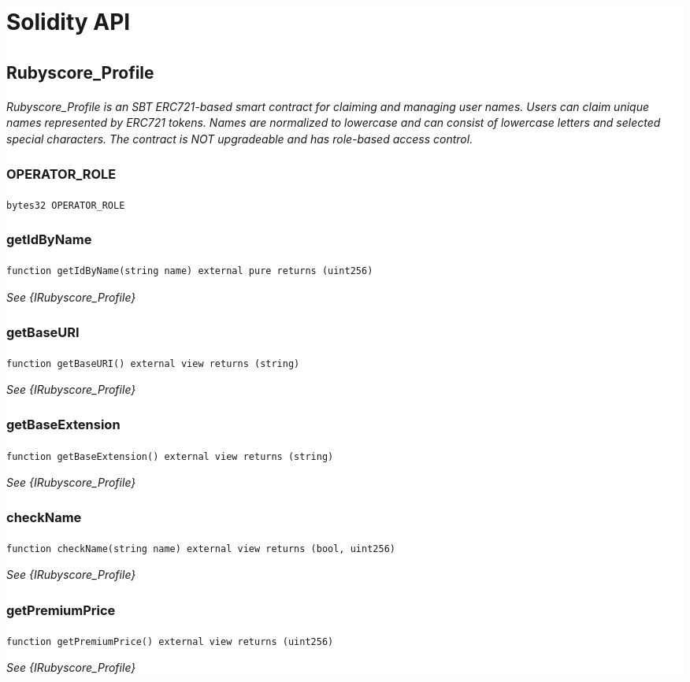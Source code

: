 # Solidity API

## Rubyscore_Profile

_Rubyscore_Profile is an SBT ERC721-based smart contract for claiming and managing user names.
Users can claim unique names represented by ERC721 tokens.
Names are normalized to lowercase and can consist of lowercase letters and selected special characters.
The contract is NOT upgradeable and has role-based access control._

### OPERATOR_ROLE

```solidity
bytes32 OPERATOR_ROLE
```

### getIdByName

```solidity
function getIdByName(string name) external pure returns (uint256)
```

_See {IRubyscore_Profile}_

### getBaseURI

```solidity
function getBaseURI() external view returns (string)
```

_See {IRubyscore_Profile}_

### getBaseExtension

```solidity
function getBaseExtension() external view returns (string)
```

_See {IRubyscore_Profile}_

### checkName

```solidity
function checkName(string name) external view returns (bool, uint256)
```

_See {IRubyscore_Profile}_

### getPremiumPrice

```solidity
function getPremiumPrice() external view returns (uint256)
```

_See {IRubyscore_Profile}_
